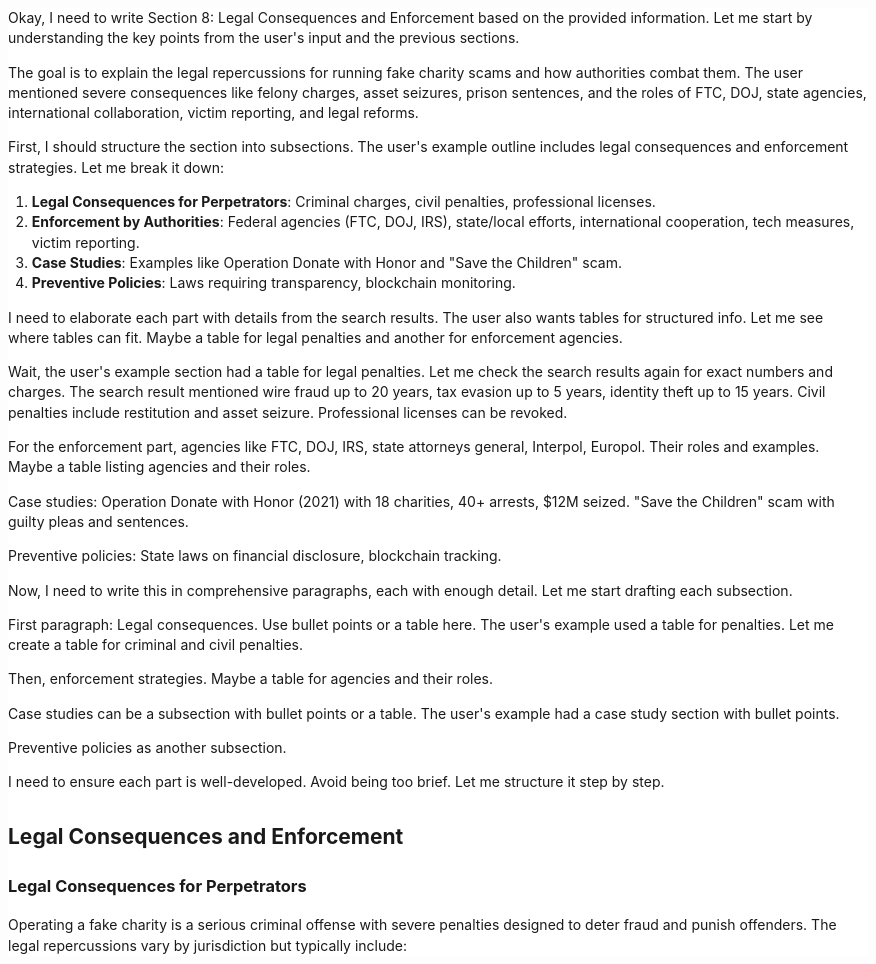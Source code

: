 
Okay, I need to write Section 8: Legal Consequences and Enforcement based on the provided information. Let me start by understanding the key points from the user's input and the previous sections.

The goal is to explain the legal repercussions for running fake charity scams and how authorities combat them. The user mentioned severe consequences like felony charges, asset seizures, prison sentences, and the roles of FTC, DOJ, state agencies, international collaboration, victim reporting, and legal reforms.

First, I should structure the section into subsections. The user's example outline includes legal consequences and enforcement strategies. Let me break it down:

1. **Legal Consequences for Perpetrators**: Criminal charges, civil penalties, professional licenses.
2. **Enforcement by Authorities**: Federal agencies (FTC, DOJ, IRS), state/local efforts, international cooperation, tech measures, victim reporting.
3. **Case Studies**: Examples like Operation Donate with Honor and "Save the Children" scam.
4. **Preventive Policies**: Laws requiring transparency, blockchain monitoring.

I need to elaborate each part with details from the search results. The user also wants tables for structured info. Let me see where tables can fit. Maybe a table for legal penalties and another for enforcement agencies.

Wait, the user's example section had a table for legal penalties. Let me check the search results again for exact numbers and charges. The search result mentioned wire fraud up to 20 years, tax evasion up to 5 years, identity theft up to 15 years. Civil penalties include restitution and asset seizure. Professional licenses can be revoked.

For the enforcement part, agencies like FTC, DOJ, IRS, state attorneys general, Interpol, Europol. Their roles and examples. Maybe a table listing agencies and their roles.

Case studies: Operation Donate with Honor (2021) with 18 charities, 40+ arrests, $12M seized. "Save the Children" scam with guilty pleas and sentences.

Preventive policies: State laws on financial disclosure, blockchain tracking.

Now, I need to write this in comprehensive paragraphs, each with enough detail. Let me start drafting each subsection.

First paragraph: Legal consequences. Use bullet points or a table here. The user's example used a table for penalties. Let me create a table for criminal and civil penalties.

Then, enforcement strategies. Maybe a table for agencies and their roles.

Case studies can be a subsection with bullet points or a table. The user's example had a case study section with bullet points.

Preventive policies as another subsection.

I need to ensure each part is well-developed. Avoid being too brief. Let me structure it step by step.
</think>

## Legal Consequences and Enforcement  

### **Legal Consequences for Perpetrators**  
Operating a fake charity is a serious criminal offense with severe penalties designed to deter fraud and punish offenders. The legal repercussions vary by jurisdiction but typically include:  
